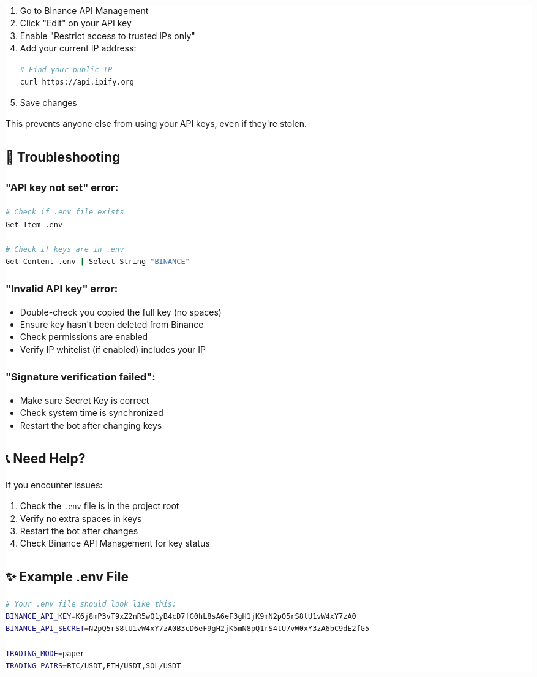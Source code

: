 1. Go to Binance API Management
2. Click "Edit" on your API key
3. Enable "Restrict access to trusted IPs only"
4. Add your current IP address:
   ```bash
   # Find your public IP
   curl https://api.ipify.org
   ```
5. Save changes

This prevents anyone else from using your API keys, even if they're stolen.

## 🔧 Troubleshooting

### "API key not set" error:
```bash
# Check if .env file exists
Get-Item .env

# Check if keys are in .env
Get-Content .env | Select-String "BINANCE"
```

### "Invalid API key" error:
- Double-check you copied the full key (no spaces)
- Ensure key hasn't been deleted from Binance
- Check permissions are enabled
- Verify IP whitelist (if enabled) includes your IP

### "Signature verification failed":
- Make sure Secret Key is correct
- Check system time is synchronized
- Restart the bot after changing keys

## 📞 Need Help?

If you encounter issues:
1. Check the `.env` file is in the project root
2. Verify no extra spaces in keys
3. Restart the bot after changes
4. Check Binance API Management for key status

## ✨ Example .env File

```bash
# Your .env file should look like this:
BINANCE_API_KEY=K6j8mP3vT9xZ2nR5wQ1yB4cD7fG0hL8sA6eF3gH1jK9mN2pQ5rS8tU1vW4xY7zA0
BINANCE_API_SECRET=N2pQ5rS8tU1vW4xY7zA0B3cD6eF9gH2jK5mN8pQ1rS4tU7vW0xY3zA6bC9dE2fG5

TRADING_MODE=paper
TRADING_PAIRS=BTC/USDT,ETH/USDT,SOL/USDT
```
